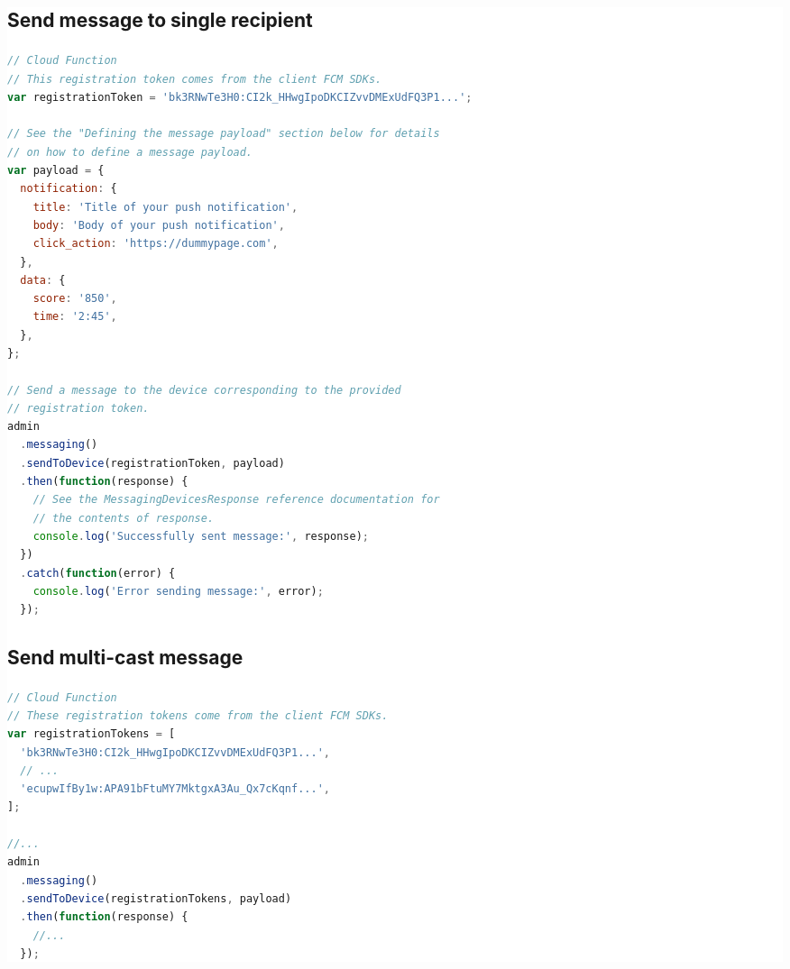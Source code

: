 <div class="page"/>

## Send message to single recipient

```javascript
// Cloud Function
// This registration token comes from the client FCM SDKs.
var registrationToken = 'bk3RNwTe3H0:CI2k_HHwgIpoDKCIZvvDMExUdFQ3P1...';

// See the "Defining the message payload" section below for details
// on how to define a message payload.
var payload = {
  notification: {
    title: 'Title of your push notification',
    body: 'Body of your push notification',
    click_action: 'https://dummypage.com',
  },
  data: {
    score: '850',
    time: '2:45',
  },
};

// Send a message to the device corresponding to the provided
// registration token.
admin
  .messaging()
  .sendToDevice(registrationToken, payload)
  .then(function(response) {
    // See the MessagingDevicesResponse reference documentation for
    // the contents of response.
    console.log('Successfully sent message:', response);
  })
  .catch(function(error) {
    console.log('Error sending message:', error);
  });
```

<div class="page"/>

## Send multi-cast message

```javascript
// Cloud Function
// These registration tokens come from the client FCM SDKs.
var registrationTokens = [
  'bk3RNwTe3H0:CI2k_HHwgIpoDKCIZvvDMExUdFQ3P1...',
  // ...
  'ecupwIfBy1w:APA91bFtuMY7MktgxA3Au_Qx7cKqnf...',
];

//...
admin
  .messaging()
  .sendToDevice(registrationTokens, payload)
  .then(function(response) {
    //...
  });
```
